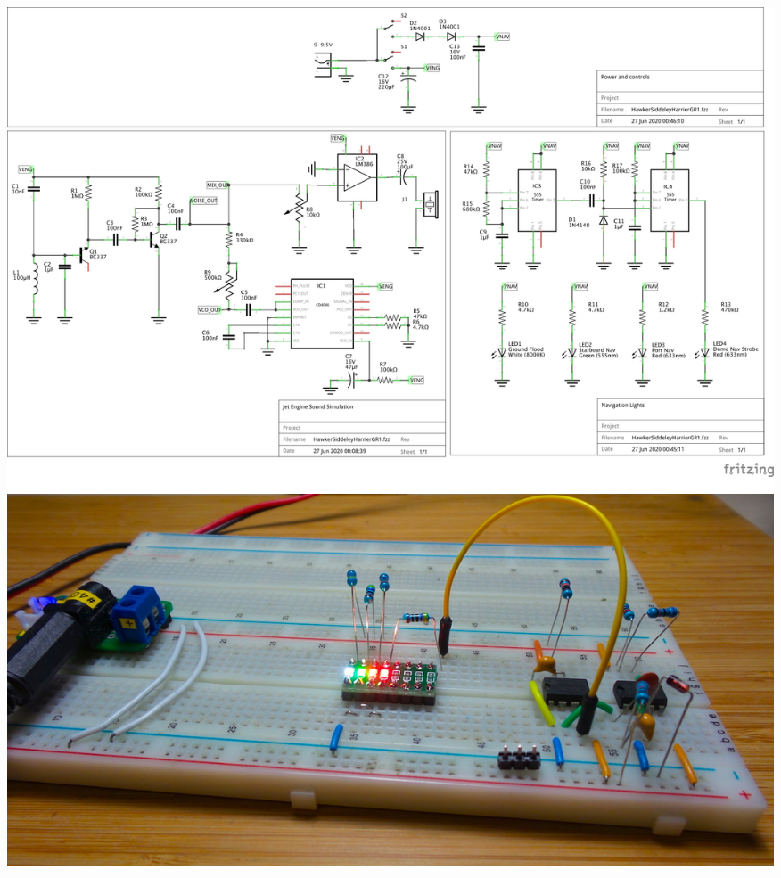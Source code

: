 ![Schematic](./assets/HarrierGR1_schematic.jpg?raw=true)

![HarrierGR1_bb_build_nav_lights](./assets/HarrierGR1_bb_build_nav_lights.jpg?raw=true)
